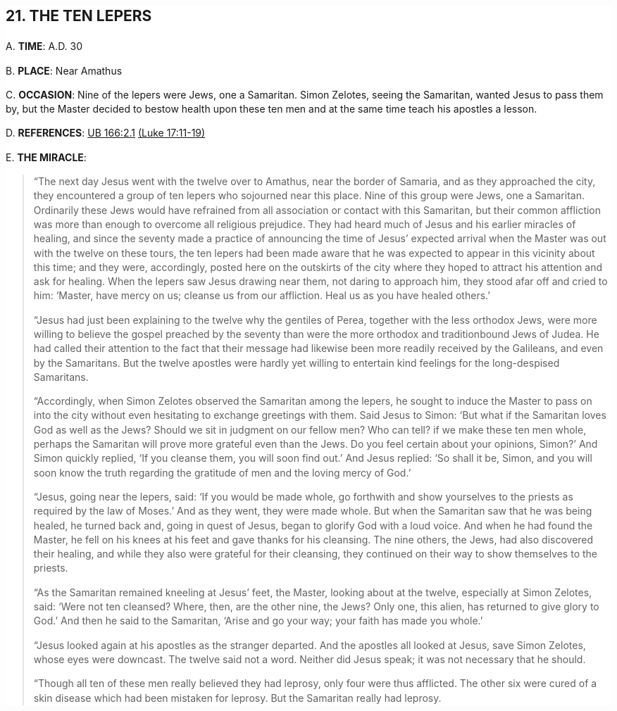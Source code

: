 ## 21. THE TEN LEPERS

A. **TIME**: A.D. 30

B. **PLACE**: Near Amathus

C. **OCCASION**: Nine of the lepers were Jews, one a Samaritan. Simon Zelotes, seeing the Samaritan, wanted Jesus to pass them by, but the Master decided to bestow health upon these ten men and at the same time teach his apostles a lesson.

D. **REFERENCES**: [UB 166:2.1](/en/The_Urantia_Book/166#p2_1) [(Luke 17:11-19)](/en/Bible/Luke/17#v11)

E. **THE MIRACLE**: 

> “The next day Jesus went with the twelve over to Amathus, near the border of Samaria, and as they approached the city, they encountered a group of ten lepers who sojourned near this place. Nine of this group were Jews, one a Samaritan. Ordinarily these Jews would have refrained from all association or contact with this Samaritan, but their common affliction was more than enough to overcome all religious prejudice. They had heard much of Jesus and his earlier miracles of healing, and since the seventy made a practice of announcing the time of Jesus’ expected arrival when the Master was out with the twelve on these tours, the ten lepers had been made aware that he was expected to appear in this vicinity about this time; and they were, accordingly, posted here on the outskirts of the city where they hoped to attract his attention and ask for healing. When the lepers saw Jesus drawing near them, not daring to approach him, they stood afar off and cried to him: ‘Master, have mercy on us; cleanse us from our affliction. Heal us as you have healed others.’
> 
> “Jesus had just been explaining to the twelve why the gentiles of Perea, together with the less orthodox Jews, were more willing to believe the gospel preached by the seventy than were the more orthodox and traditionbound Jews of Judea. He had called their attention to the fact that their message had likewise been more readily received by the Galileans, and even by the Samaritans. But the twelve apostles were hardly yet willing to entertain kind feelings for the long-despised Samaritans.
> 
> “Accordingly, when Simon Zelotes observed the Samaritan among the lepers, he sought to induce the Master to pass on into the city without even hesitating to exchange greetings with them. Said Jesus to Simon: ‘But what if the Samaritan loves God as well as the Jews? Should we sit in judgment on our fellow men? Who can tell? if we make these ten men whole, perhaps the Samaritan will prove more grateful even than the Jews. Do you feel certain about your opinions, Simon?’ And Simon quickly replied, ‘If you cleanse them, you will soon find out.’ And Jesus replied: ‘So shall it be, Simon, and you will soon know the truth regarding the gratitude of men and the loving mercy of God.’
> 
> “Jesus, going near the lepers, said: ‘If you would be made whole, go forthwith and show yourselves to the priests as required by the law of Moses.’ And as they went, they were made whole. But when the Samaritan saw that he was being healed, he turned back and, going in quest of Jesus, began to glorify God with a loud voice. And when he had found the Master, he fell on his knees at his feet and gave thanks for his cleansing. The nine others, the Jews, had also discovered their healing, and while they also were grateful for their cleansing, they continued on their way to show themselves to the priests.
> 
> “As the Samaritan remained kneeling at Jesus’ feet, the Master, looking about at the twelve, especially at Simon Zelotes, said: ‘Were not ten cleansed? Where, then, are the other nine, the Jews? Only one, this alien, has returned to give glory to God.’ And then he said to the Samaritan, ‘Arise and go your way; your faith has made you whole.’
> 
> “Jesus looked again at his apostles as the stranger departed. And the apostles all looked at Jesus, save Simon Zelotes, whose eyes were downcast. The twelve said not a word. Neither did Jesus speak; it was not necessary that he should.
> 
> “Though all ten of these men really believed they had leprosy, only four were thus afflicted. The other six were cured of a skin disease which had been mistaken for leprosy. But the Samaritan really had leprosy.
> 